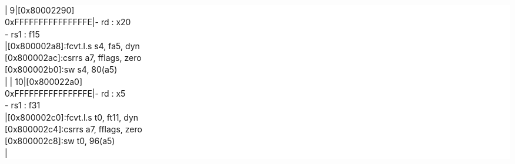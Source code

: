 |   9|[0x80002290]<br>0xFFFFFFFFFFFFFFFE|- rd : x20<br> - rs1 : f15<br>                                                                                                                                                                                                                                                                                                                                                                                                                                                                                                                                                                                                                                                                                                                                                                                                                                                                                                                                                                                                                                                                                                                                                                                                                                                                                                                                                                                                                                                                                                                                                                                                                                                                                                                                                                                                                                                                                                                                                                                                                                                                                                                                                                                                             |[0x800002a8]:fcvt.l.s s4, fa5, dyn<br> [0x800002ac]:csrrs a7, fflags, zero<br> [0x800002b0]:sw s4, 80(a5)<br>     |
|  10|[0x800022a0]<br>0xFFFFFFFFFFFFFFFE|- rd : x5<br> - rs1 : f31<br>                                                                                                                                                                                                                                                                                                                                                                                                                                                                                                                                                                                                                                                                                                                                                                                                                                                                                                                                                                                                                                                                                                                                                                                                                                                                                                                                                                                                                                                                                                                                                                                                                                                                                                                                                                                                                                                                                                                                                                                                                                                                                                                                                                                                              |[0x800002c0]:fcvt.l.s t0, ft11, dyn<br> [0x800002c4]:csrrs a7, fflags, zero<br> [0x800002c8]:sw t0, 96(a5)<br>    |